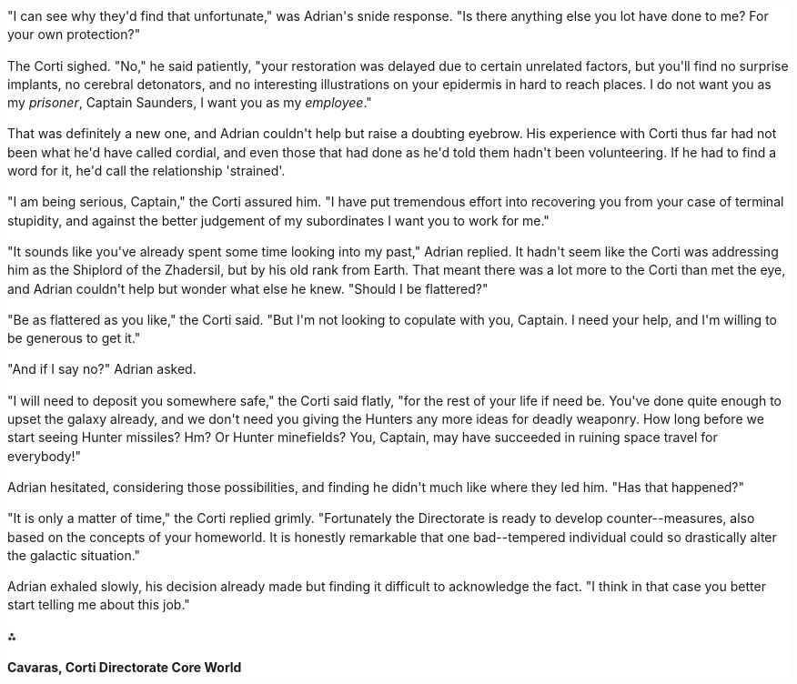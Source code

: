 "I can see why they\'d find that unfortunate," was Adrian\'s snide
response. "Is there anything else you lot have done to me? For your own
protection?"

The Corti sighed. "No," he said patiently, "your restoration was delayed
due to certain unrelated factors, but you\'ll find no surprise implants,
no cerebral detonators, and no interesting illustrations on your
epidermis in hard to reach places. I do not want you as my *prisoner*,
Captain Saunders, I want you as my *employee*."

That was definitely a new one, and Adrian couldn\'t help but raise a
doubting eyebrow. His experience with Corti thus far had not been what
he\'d have called cordial, and even those that had done as he\'d told
them hadn\'t been volunteering. If he had to find a word for it, he\'d
call the relationship \'strained\'.

"I am being serious, Captain," the Corti assured him. "I have put
tremendous effort into recovering you from your case of terminal
stupidity, and against the better judgement of my subordinates I want
you to work for me."

"It sounds like you\'ve already spent some time looking into my past,"
Adrian replied. It hadn\'t seem like the Corti was addressing him as the
Shiplord of the Zhadersil, but by his old rank from Earth. That meant
there was a lot more to the Corti than met the eye, and Adrian couldn\'t
help but wonder what else he knew. "Should I be flattered?"

"Be as flattered as you like," the Corti said. "But I\'m not looking to
copulate with you, Captain. I need your help, and I\'m willing to be
generous to get it."

"And if I say no?" Adrian asked.

"I will need to deposit you somewhere safe," the Corti said flatly, "for
the rest of your life if need be. You\'ve done quite enough to upset the
galaxy already, and we don\'t need you giving the Hunters any more ideas
for deadly weaponry. How long before we start seeing Hunter missiles?
Hm? Or Hunter minefields? You, Captain, may have succeeded in ruining
space travel for everybody!"

Adrian hesitated, considering those possibilities, and finding he
didn\'t much like where they led him. "Has that happened?"

"It is only a matter of time," the Corti replied grimly. "Fortunately
the Directorate is ready to develop counter--measures, also based on the
concepts of your homeworld. It is honestly remarkable that one
bad--tempered individual could so drastically alter the galactic
situation."

Adrian exhaled slowly, his decision already made but finding it
difficult to acknowledge the fact. "I think in that case you better
start telling me about this job."

⁂

**Cavaras, Corti Directorate Core World**
